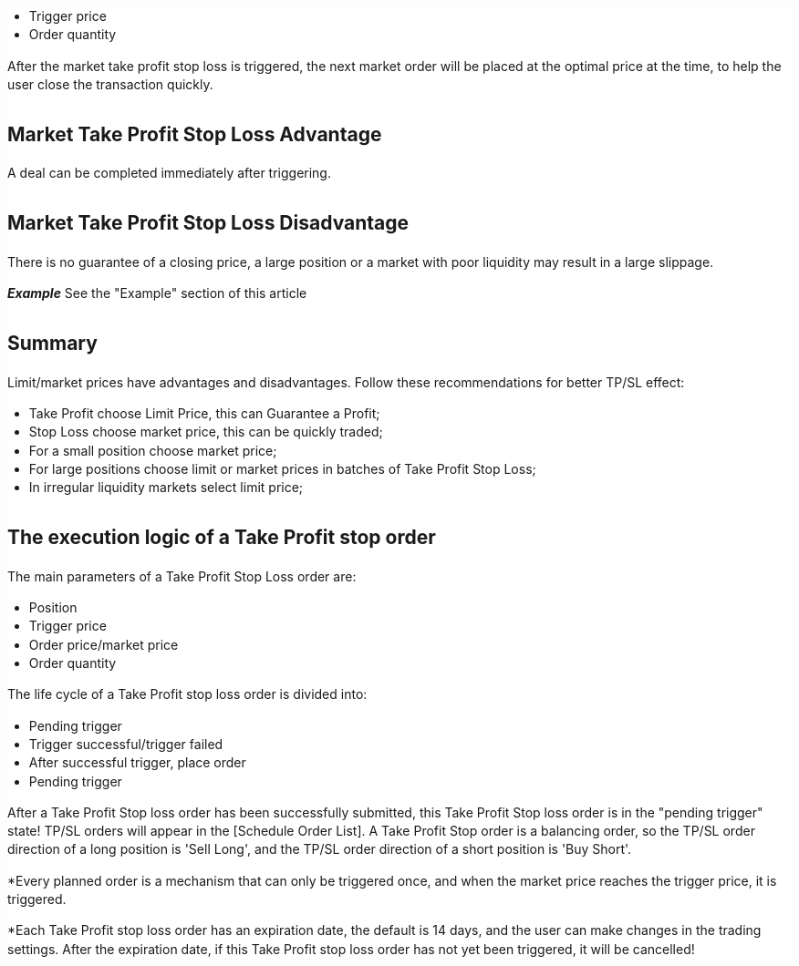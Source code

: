 - Trigger price
- Order quantity

After the market take profit stop loss is triggered, the next market order will be placed at the optimal price at the time, to help the user close the transaction quickly.

## Market Take Profit Stop Loss Advantage

A deal can be completed immediately after triggering.

## Market Take Profit Stop Loss Disadvantage

There is no guarantee of a closing price, a large position or a market with poor liquidity may result in a large slippage.

**_Example_**
See the "Example" section of this article

## Summary

Limit/market prices have advantages and disadvantages. Follow these recommendations for better TP/SL effect:

- Take Profit choose Limit Price, this can Guarantee a Profit;
- Stop Loss choose market price, this can be quickly traded;
- For a small position choose market price;
- For large positions choose limit or market prices in batches of Take Profit Stop Loss;
- In irregular liquidity markets select limit price;

## The execution logic of a Take Profit stop order

The main parameters of a Take Profit Stop Loss order are:

- Position
- Trigger price
- Order price/market price
- Order quantity

The life cycle of a Take Profit stop loss order is divided into:

- Pending trigger
- Trigger successful/trigger failed
- After successful trigger, place order
- Pending trigger

After a Take Profit Stop loss order has been successfully submitted, this Take Profit Stop loss order is in the "pending trigger" state! TP/SL orders will appear in the [Schedule Order List]. A Take Profit Stop order is a balancing order, so the TP/SL order direction of a long position is 'Sell Long', and the TP/SL order direction of a short position is 'Buy Short'.

\*Every planned order is a mechanism that can only be triggered once, and when the market price reaches the trigger price, it is triggered.

\*Each Take Profit stop loss order has an expiration date, the default is 14 days, and the user can make changes in the trading settings. After the expiration date, if this Take Profit stop loss order has not yet been triggered, it will be cancelled!

